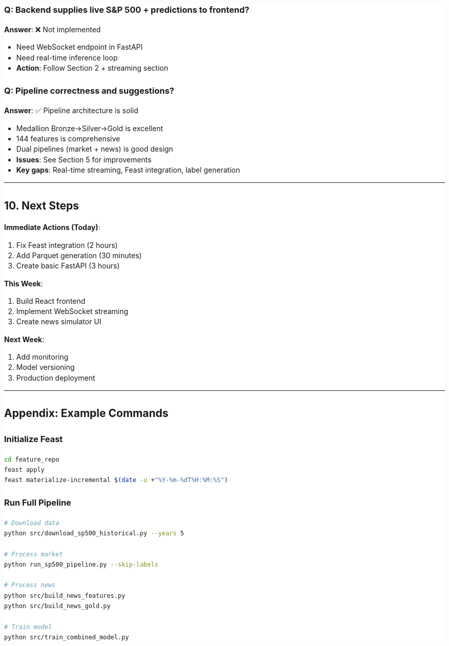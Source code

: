### Q: Backend supplies live S&P 500 + predictions to frontend?

**Answer**: ❌ Not implemented
- Need WebSocket endpoint in FastAPI
- Need real-time inference loop
- **Action**: Follow Section 2 + streaming section

### Q: Pipeline correctness and suggestions?

**Answer**: ✅ Pipeline architecture is solid
- Medallion Bronze→Silver→Gold is excellent
- 144 features is comprehensive
- Dual pipelines (market + news) is good design
- **Issues**: See Section 5 for improvements
- **Key gaps**: Real-time streaming, Feast integration, label generation

---

## 10. Next Steps

**Immediate Actions (Today)**:

1. Fix Feast integration (2 hours)
2. Add Parquet generation (30 minutes)
3. Create basic FastAPI (3 hours)

**This Week**:

1. Build React frontend
2. Implement WebSocket streaming
3. Create news simulator UI

**Next Week**:

1. Add monitoring
2. Model versioning
3. Production deployment

---

## Appendix: Example Commands

### Initialize Feast
```bash
cd feature_repo
feast apply
feast materialize-incremental $(date -u +"%Y-%m-%dT%H:%M:%S")
```

### Run Full Pipeline
```bash
# Download data
python src/download_sp500_historical.py --years 5

# Process market
python run_sp500_pipeline.py --skip-labels

# Process news
python src/build_news_features.py
python src/build_news_gold.py

# Train model
python src/train_combined_model.py

```